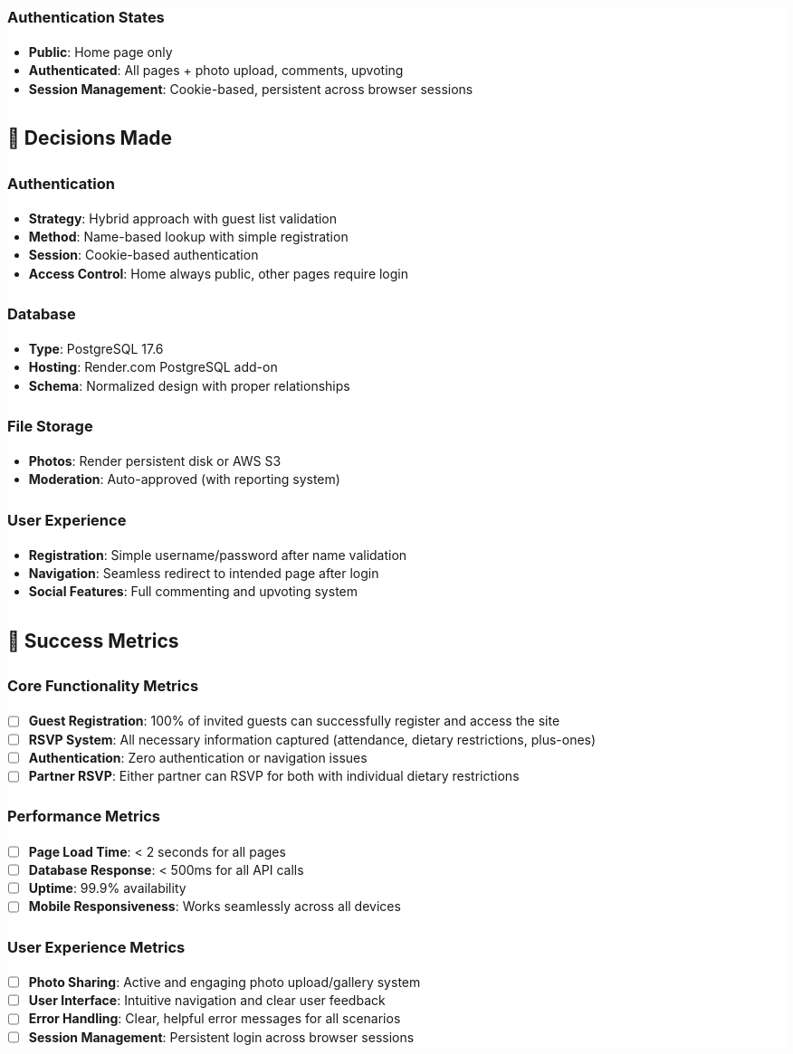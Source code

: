 ### Authentication States
- **Public**: Home page only
- **Authenticated**: All pages + photo upload, comments, upvoting
- **Session Management**: Cookie-based, persistent across browser sessions

## 📝 Decisions Made

### Authentication
- **Strategy**: Hybrid approach with guest list validation
- **Method**: Name-based lookup with simple registration
- **Session**: Cookie-based authentication
- **Access Control**: Home always public, other pages require login

### Database
- **Type**: PostgreSQL 17.6
- **Hosting**: Render.com PostgreSQL add-on
- **Schema**: Normalized design with proper relationships

### File Storage
- **Photos**: Render persistent disk or AWS S3
- **Moderation**: Auto-approved (with reporting system)

### User Experience
- **Registration**: Simple username/password after name validation
- **Navigation**: Seamless redirect to intended page after login
- **Social Features**: Full commenting and upvoting system

## 🎯 Success Metrics

### Core Functionality Metrics
- [ ] **Guest Registration**: 100% of invited guests can successfully register and access the site
- [ ] **RSVP System**: All necessary information captured (attendance, dietary restrictions, plus-ones)
- [ ] **Authentication**: Zero authentication or navigation issues
- [ ] **Partner RSVP**: Either partner can RSVP for both with individual dietary restrictions

### Performance Metrics
- [ ] **Page Load Time**: < 2 seconds for all pages
- [ ] **Database Response**: < 500ms for all API calls
- [ ] **Uptime**: 99.9% availability
- [ ] **Mobile Responsiveness**: Works seamlessly across all devices

### User Experience Metrics
- [ ] **Photo Sharing**: Active and engaging photo upload/gallery system
- [ ] **User Interface**: Intuitive navigation and clear user feedback
- [ ] **Error Handling**: Clear, helpful error messages for all scenarios
- [ ] **Session Management**: Persistent login across browser sessions
